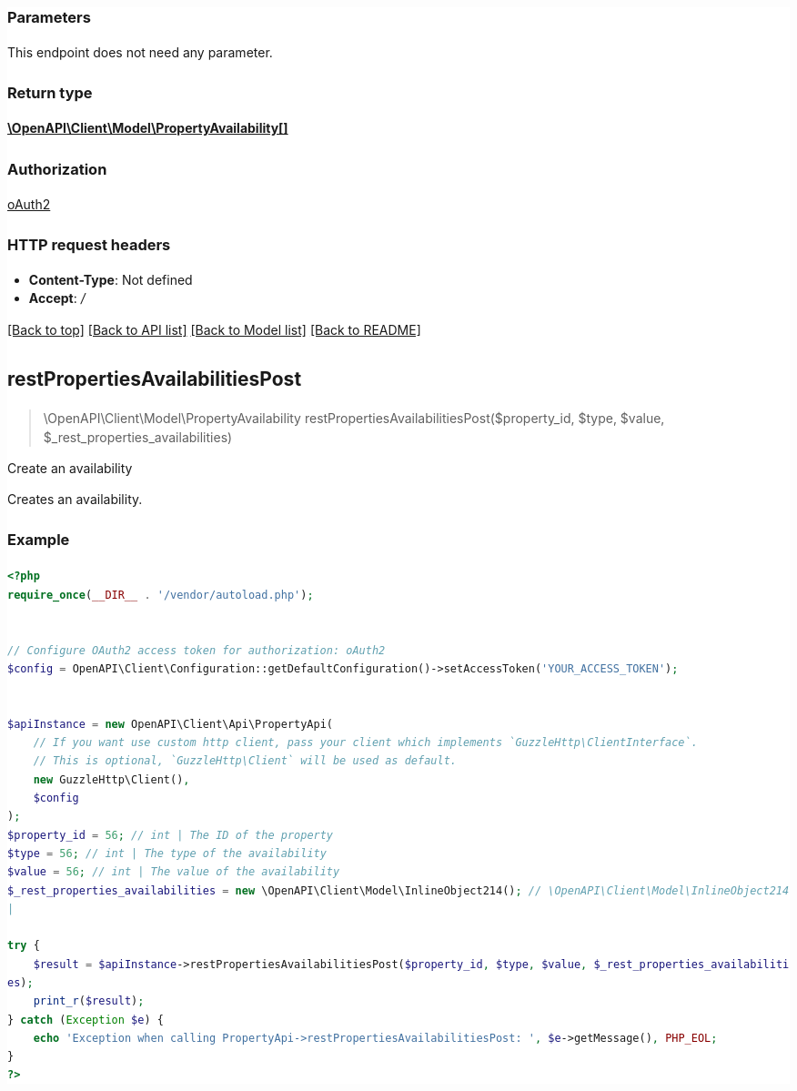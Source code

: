 ### Parameters

This endpoint does not need any parameter.

### Return type

[**\OpenAPI\Client\Model\PropertyAvailability[]**](../Model/PropertyAvailability.md)

### Authorization

[oAuth2](../../README.md#oAuth2)

### HTTP request headers

- **Content-Type**: Not defined
- **Accept**: */*

[[Back to top]](#) [[Back to API list]](../../README.md#documentation-for-api-endpoints)
[[Back to Model list]](../../README.md#documentation-for-models)
[[Back to README]](../../README.md)


## restPropertiesAvailabilitiesPost

> \OpenAPI\Client\Model\PropertyAvailability restPropertiesAvailabilitiesPost($property_id, $type, $value, $_rest_properties_availabilities)

Create an availability

Creates an availability.

### Example

```php
<?php
require_once(__DIR__ . '/vendor/autoload.php');


// Configure OAuth2 access token for authorization: oAuth2
$config = OpenAPI\Client\Configuration::getDefaultConfiguration()->setAccessToken('YOUR_ACCESS_TOKEN');


$apiInstance = new OpenAPI\Client\Api\PropertyApi(
    // If you want use custom http client, pass your client which implements `GuzzleHttp\ClientInterface`.
    // This is optional, `GuzzleHttp\Client` will be used as default.
    new GuzzleHttp\Client(),
    $config
);
$property_id = 56; // int | The ID of the property
$type = 56; // int | The type of the availability
$value = 56; // int | The value of the availability
$_rest_properties_availabilities = new \OpenAPI\Client\Model\InlineObject214(); // \OpenAPI\Client\Model\InlineObject214 | 

try {
    $result = $apiInstance->restPropertiesAvailabilitiesPost($property_id, $type, $value, $_rest_properties_availabilities);
    print_r($result);
} catch (Exception $e) {
    echo 'Exception when calling PropertyApi->restPropertiesAvailabilitiesPost: ', $e->getMessage(), PHP_EOL;
}
?>
```
